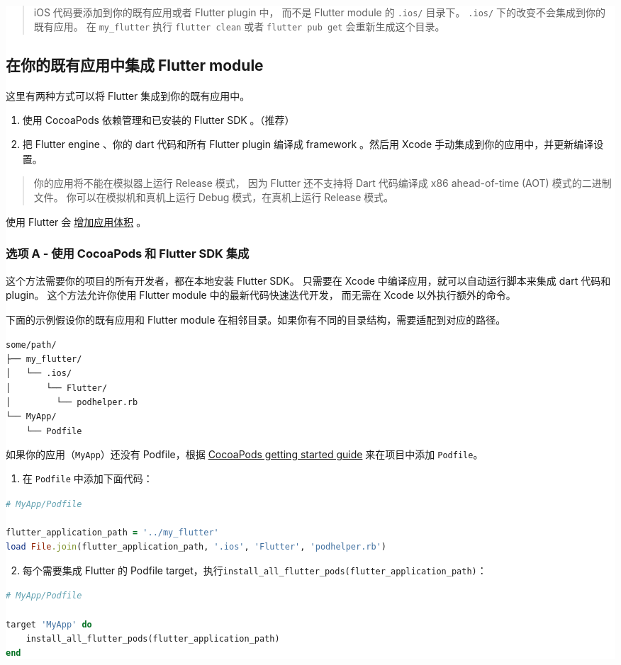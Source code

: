 > iOS 代码要添加到你的既有应用或者 Flutter plugin 中，
> 而不是 Flutter module 的 `.ios/` 目录下。
> `.ios/` 下的改变不会集成到你的既有应用。
> 在 `my_flutter` 执行 `flutter clean`
> 或者 `flutter pub get` 会重新生成这个目录。

## 在你的既有应用中集成 Flutter module

这里有两种方式可以将 Flutter 集成到你的既有应用中。

1. 使用 CocoaPods 依赖管理和已安装的 Flutter SDK 。（推荐）

2. 把 Flutter engine 、你的 dart 代码和所有 Flutter plugin 编译成 framework 。然后用 Xcode 手动集成到你的应用中，并更新编译设置。

> 你的应用将不能在模拟器上运行 Release 模式，
> 因为 Flutter 还不支持将 Dart 代码编译成 x86 ahead-of-time (AOT) 模式的二进制文件。
> 你可以在模拟机和真机上运行 Debug 模式，在真机上运行 Release 模式。

使用 Flutter 会 [增加应用体积](https://flutter.cn/docs/resources/faq#how-big-is-the-flutter-engine) 。

### 选项 A - 使用 CocoaPods 和 Flutter SDK 集成

这个方法需要你的项目的所有开发者，都在本地安装 Flutter SDK。
只需要在 Xcode 中编译应用，就可以自动运行脚本来集成 dart 代码和 plugin。
这个方法允许你使用 Flutter module 中的最新代码快速迭代开发，
而无需在 Xcode 以外执行额外的命令。

下面的示例假设你的既有应用和 Flutter module 在相邻目录。如果你有不同的目录结构，需要适配到对应的路径。

```text
some/path/
├── my_flutter/
│   └── .ios/
│       └── Flutter/
│         └── podhelper.rb
└── MyApp/
    └── Podfile
```

如果你的应用（`MyApp`）还没有 Podfile，根据 [CocoaPods getting started guide](https://guides.cocoapods.org/using/using-cocoapods.html) 来在项目中添加 `Podfile`。

1. 在 `Podfile` 中添加下面代码：

```ruby
# MyApp/Podfile

flutter_application_path = '../my_flutter'
load File.join(flutter_application_path, '.ios', 'Flutter', 'podhelper.rb')
```

2. 每个需要集成 Flutter 的 Podfile target，执行`install_all_flutter_pods(flutter_application_path)`：

```ruby
# MyApp/Podfile

target 'MyApp' do
	install_all_flutter_pods(flutter_application_path)
end
```
